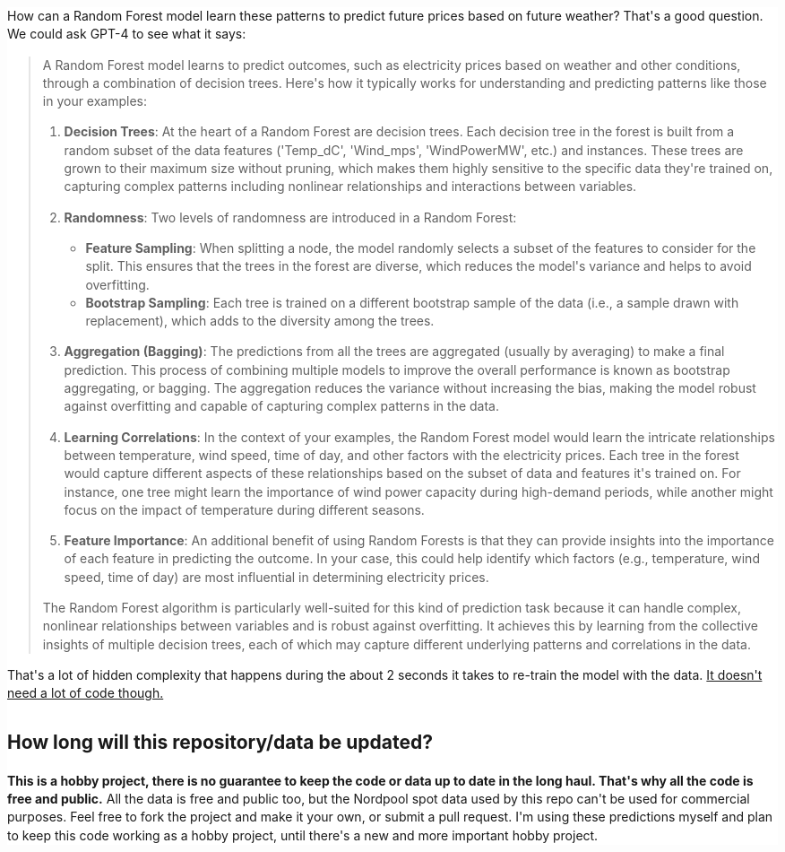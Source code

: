How can a Random Forest model learn these patterns to predict future prices based on future weather? That's a good question. We could ask GPT-4 to see what it says:

> A Random Forest model learns to predict outcomes, such as electricity prices based on weather and other conditions, through a combination of decision trees. Here's how it typically works for understanding and predicting patterns like those in your examples:
>
> 1. **Decision Trees**: At the heart of a Random Forest are decision trees. Each decision tree in the forest is built from a random subset of the data features ('Temp_dC', 'Wind_mps', 'WindPowerMW', etc.) and instances. These trees are grown to their maximum size without pruning, which makes them highly sensitive to the specific data they're trained on, capturing complex patterns including nonlinear relationships and interactions between variables.
>
> 2. **Randomness**: Two levels of randomness are introduced in a Random Forest: 
>    - **Feature Sampling**: When splitting a node, the model randomly selects a subset of the features to consider for the split. This ensures that the trees in the forest are diverse, which reduces the model's variance and helps to avoid overfitting.
>    - **Bootstrap Sampling**: Each tree is trained on a different bootstrap sample of the data (i.e., a sample drawn with replacement), which adds to the diversity among the trees.
>
> 3. **Aggregation (Bagging)**: The predictions from all the trees are aggregated (usually by averaging) to make a final prediction. This process of combining multiple models to improve the overall performance is known as bootstrap aggregating, or bagging. The aggregation reduces the variance without increasing the bias, making the model robust against overfitting and capable of capturing complex patterns in the data.
>
> 4. **Learning Correlations**: In the context of your examples, the Random Forest model would learn the intricate relationships between temperature, wind speed, time of day, and other factors with the electricity prices. Each tree in the forest would capture different aspects of these relationships based on the subset of data and features it's trained on. For instance, one tree might learn the importance of wind power capacity during high-demand periods, while another might focus on the impact of temperature during different seasons.
>
> 5. **Feature Importance**: An additional benefit of using Random Forests is that they can provide insights into the importance of each feature in predicting the outcome. In your case, this could help identify which factors (e.g., temperature, wind speed, time of day) are most influential in determining electricity prices.
>
> The Random Forest algorithm is particularly well-suited for this kind of prediction task because it can handle complex, nonlinear relationships between variables and is robust against overfitting. It achieves this by learning from the collective insights of multiple decision trees, each of which may capture different underlying patterns and correlations in the data.

That's a lot of hidden complexity that happens during the about 2 seconds it takes to re-train the model with the data. [It doesn't need a lot of code though.](util/train.py#L49)

## How long will this repository/data be updated?

**This is a hobby project, there is no guarantee to keep the code or data up to date in the long haul. That's why all the code is free and public.** All the data is free and public too, but the Nordpool spot data used by this repo can't be used for commercial purposes. Feel free to fork the project and make it your own, or submit a pull request. I'm using these predictions myself and plan to keep this code working as a hobby project, until there's a new and more important hobby project.
